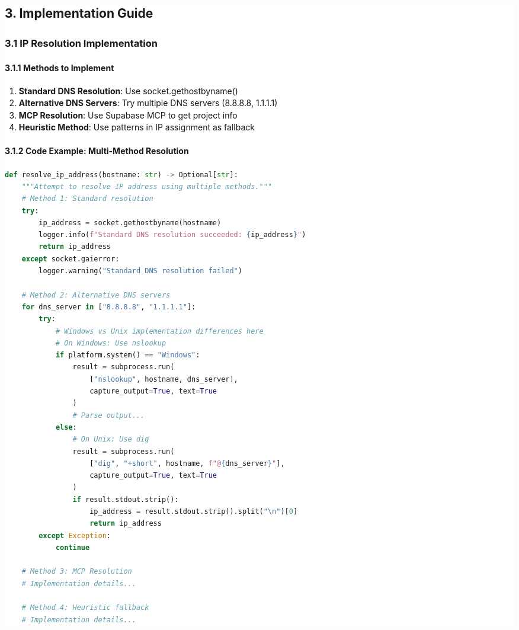 ## 3. Implementation Guide

### 3.1 IP Resolution Implementation

#### 3.1.1 Methods to Implement

1. **Standard DNS Resolution**: Use socket.gethostbyname()
2. **Alternative DNS Servers**: Try multiple DNS servers (8.8.8.8, 1.1.1.1)
3. **MCP Resolution**: Use Supabase MCP to get project info
4. **Heuristic Method**: Use patterns in IP assignment as fallback

#### 3.1.2 Code Example: Multi-Method Resolution

```python
def resolve_ip_address(hostname: str) -> Optional[str]:
    """Attempt to resolve IP address using multiple methods."""
    # Method 1: Standard resolution
    try:
        ip_address = socket.gethostbyname(hostname)
        logger.info(f"Standard DNS resolution succeeded: {ip_address}")
        return ip_address
    except socket.gaierror:
        logger.warning("Standard DNS resolution failed")
    
    # Method 2: Alternative DNS servers
    for dns_server in ["8.8.8.8", "1.1.1.1"]:
        try:
            # Windows vs Unix implementation differences here
            # On Windows: Use nslookup
            if platform.system() == "Windows":
                result = subprocess.run(
                    ["nslookup", hostname, dns_server],
                    capture_output=True, text=True
                )
                # Parse output...
            else:
                # On Unix: Use dig
                result = subprocess.run(
                    ["dig", "+short", hostname, f"@{dns_server}"],
                    capture_output=True, text=True
                )
                if result.stdout.strip():
                    ip_address = result.stdout.strip().split("\n")[0]
                    return ip_address
        except Exception:
            continue
    
    # Method 3: MCP Resolution
    # Implementation details...
    
    # Method 4: Heuristic fallback
    # Implementation details...
```
